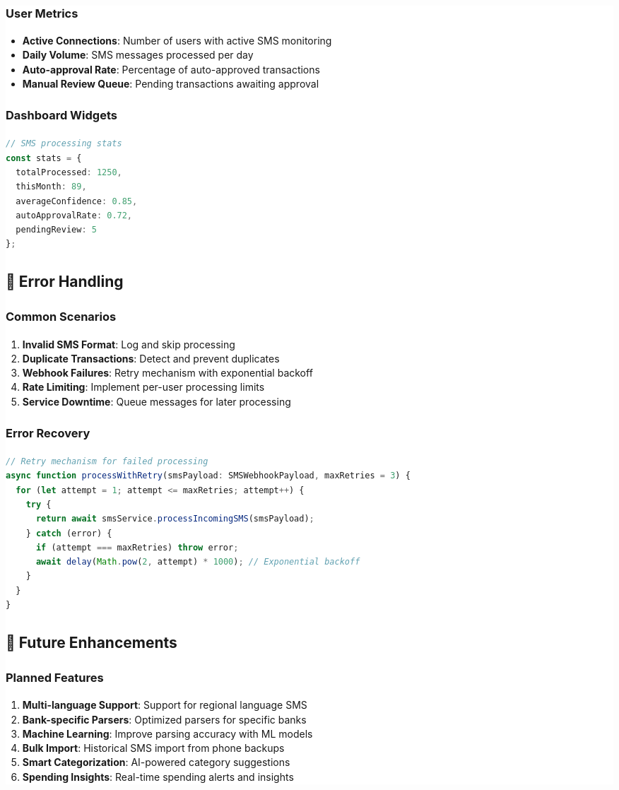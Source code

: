 ### User Metrics
- **Active Connections**: Number of users with active SMS monitoring
- **Daily Volume**: SMS messages processed per day
- **Auto-approval Rate**: Percentage of auto-approved transactions
- **Manual Review Queue**: Pending transactions awaiting approval

### Dashboard Widgets
```typescript
// SMS processing stats
const stats = {
  totalProcessed: 1250,
  thisMonth: 89,
  averageConfidence: 0.85,
  autoApprovalRate: 0.72,
  pendingReview: 5
};
```

## 🚨 Error Handling

### Common Scenarios
1. **Invalid SMS Format**: Log and skip processing
2. **Duplicate Transactions**: Detect and prevent duplicates
3. **Webhook Failures**: Retry mechanism with exponential backoff
4. **Rate Limiting**: Implement per-user processing limits
5. **Service Downtime**: Queue messages for later processing

### Error Recovery
```typescript
// Retry mechanism for failed processing
async function processWithRetry(smsPayload: SMSWebhookPayload, maxRetries = 3) {
  for (let attempt = 1; attempt <= maxRetries; attempt++) {
    try {
      return await smsService.processIncomingSMS(smsPayload);
    } catch (error) {
      if (attempt === maxRetries) throw error;
      await delay(Math.pow(2, attempt) * 1000); // Exponential backoff
    }
  }
}
```

## 🔮 Future Enhancements

### Planned Features
1. **Multi-language Support**: Support for regional language SMS
2. **Bank-specific Parsers**: Optimized parsers for specific banks
3. **Machine Learning**: Improve parsing accuracy with ML models
4. **Bulk Import**: Historical SMS import from phone backups
5. **Smart Categorization**: AI-powered category suggestions
6. **Spending Insights**: Real-time spending alerts and insights

